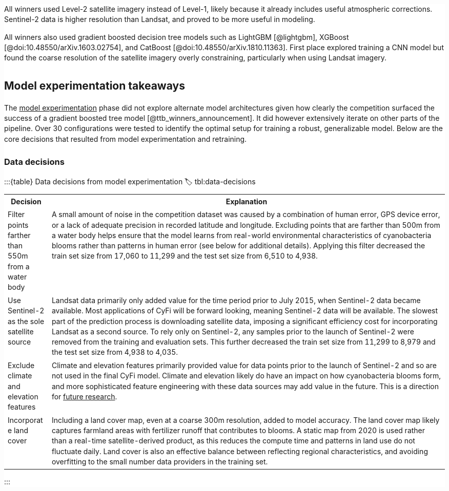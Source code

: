 All winners used Level-2 satellite imagery instead of Level-1, likely because it already includes useful atmospheric corrections. Sentinel-2 data is higher resolution than Landsat, and proved to be more useful in modeling.

All winners also used gradient boosted decision tree models such as LightGBM [@lightgbm], XGBoost [@doi:10.48550/arXiv.1603.02754], and CatBoost [@doi:10.48550/arXiv.1810.11363]. First place explored training a CNN model but found the coarse resolution of the satellite imagery overly constraining, particularly when using Landsat imagery.

## Model experimentation takeaways

The [model experimentation](#model-experimentation) phase did not explore alternate model architectures given how clearly the competition surfaced the success of a gradient boosted tree model [@ttb_winners_announcement]. It did however extensively iterate on other parts of the pipeline. Over 30 configurations were tested to identify the optimal setup for training a robust, generalizable model. Below are the core decisions that resulted from model experimentation and retraining.

### Data decisions

:::{table} Data decisions from model experimentation
:label: tbl:data-decisions
<table>
  <tr>
    <th>Decision</th>
    <th>Explanation</th>
  </tr>
  <tr>
    <td>Filter points farther than 550m from a water body</td>
    <td>A small amount of noise in the competition dataset was caused by a combination of human error, GPS device error, or a lack of adequate precision in recorded latitude and longitude. Excluding points that are farther than 500m from a water body helps ensure that the model learns from real-world environmental characteristics of cyanobacteria blooms rather than patterns in human error (see below for additional details). Applying this filter decreased the train set size from 17,060 to 11,299 and the test set size from 6,510 to 4,938.</td>
  </tr>
  <tr>
    <td>Use Sentinel-2 as the sole satellite source</td>
    <td>Landsat data primarily only added value for the time period prior to July 2015, when Sentinel-2 data became available. Most applications of CyFi will be forward looking, meaning Sentinel-2 data will be available. The slowest part of the prediction process is downloading satellite data, imposing a significant efficiency cost for incorporating Landsat as a second source. To rely only on Sentinel-2, any samples prior to the launch of Sentinel-2 were removed from the training and evaluation sets. This further decreased the train set size from 11,299 to 8,979 and the test set size from 4,938 to 4,035.</td>
  </tr>
  <tr>
    <td>Exclude climate and elevation features</td>
    <td>Climate and elevation features primarily provided value for data points prior to the launch of Sentinel-2 and so are not used in the final CyFi model. Climate and elevation likely do have an impact on how cyanobacteria blooms form, and more sophisticated feature engineering with these data sources may add value in the future. This is a direction for <a href="#future-directions">future research</a>.</td>
  </tr>
  <tr>
    <td>Incorporate land cover</td>
    <td>Including a land cover map, even at a coarse 300m resolution, added to model accuracy. The land cover map likely captures farmland areas with fertilizer runoff that contributes to blooms. A static map from 2020 is used rather than a real-time satellite-derived product, as this reduces the compute time and patterns in land use do not fluctuate daily. Land cover is also an effective balance between reflecting regional characteristics, and avoiding overfitting to the small number data providers in the training set.</td>
  </tr>
</table>
:::

[^footnote-1]: @ttb_results
[^footnote-2]: At the equator, a longitude value to 2 decimal degrees is only accurate to around a 1km distance [@decimal_degrees].
[^footnote-3]: CyFi did not produce cyanobacteria estimates for the remaining 1,155 points in the test due to a lack of valid satellite data. In order to produce an estimate, there must be at least one satellite image within 30 days prior to the sampling date where cloud pixels account for less than 5% of the pixels in the bounding box around the sampling point.
[^footnote-4]: Test set performance on each of the data providers:<table>  <thead>    <tr>      <th>Provider</th>      <th>Test data points</th>      <th>Non-bloom precision</th>      <th>Non-bloom recall</th>      <th>Bloom precision</th>      <th>Bloom recall</th>      <th>Severe bloom precision</th>      <th>Severe bloom recall</th>    </tr> </thead>  <tbody>    <tr>      <th>N.C. Division of Water Resources N.C. Department of Environmental Quality</th>      <td>662</td>      <td>0.50</td>      <td>0.29</td>      <td>0.50</td>      <td>0.36</td>      <td>0.28</td>      <td>0.26</td>    </tr>    <tr>      <th>California Environmental Data Exchange Network</th>      <td>453</td>      <td>0.00</td>      <td>0.00</td>      <td>1.00</td>      <td>0.13</td>      <td>0.99</td>      <td>0.72</td>    </tr>    <tr>      <th>EPA Central Data Exchange</th>      <td>333</td>      <td>0.88</td>      <td>1.00</td>      <td>0.12</td>      <td>0.95</td>      <td>0.00</td>      <td>0.00</td>    </tr>    <tr>      <th>US Army Corps of Engineers</th>      <td>298</td>      <td>0.96</td>      <td>0.22</td>      <td>0.04</td>      <td>0.02</td>      <td>0.11</td>      <td>0.92</td>    </tr>    <tr>      <th>Pennsylvania Department of Environmental Protection</th>      <td>298</td>      <td>0.74</td>      <td>0.48</td>      <td>0.26</td>      <td>0.12</td>      <td>0.84</td>      <td>0.38</td>    </tr>    <tr>      <th>Bureau of Water Kansas Department of Health and Environment</th>      <td>289</td>      <td>0.10</td>      <td>0.05</td>      <td>0.90</td>      <td>0.03</td>      <td>0.79</td>      <td>0.61</td>    </tr>    <tr>      <th>EPA National Aquatic Research Survey</th>      <td>239</td>      <td>0.17</td>      <td>0.39</td>      <td>0.83</td>      <td>0.30</td>      <td>0.71</td>      <td>0.34</td>    </tr>    <tr>      <th>Indiana State Department of Health</th>      <td>137</td>      <td>0.25</td>      <td>0.25</td>      <td>0.75</td>      <td>0.13</td>      <td>0.86</td>      <td>0.43</td>    </tr>    <tr>      <th>Connecticut State Department of Public Health</th>      <td>91</td>      <td>0.61</td>      <td>0.55</td>      <td>0.39</td>      <td>0.40</td>      <td>0.40</td>      <td>0.11</td>    </tr>    <tr>      <th>Wyoming Department of Environmental Quality</th>      <td>48</td>      <td>0.29</td>      <td>0.29</td>      <td>0.71</td>      <td>0.12</td>      <td>0.79</td>      <td>0.63</td>    </tr>    <tr>      <th>New Mexico Environment Department</th>      <td>26</td>      <td>0.56</td>      <td>0.38</td>      <td>0.44</td>      <td>0.31</td>      <td>0.29</td>      <td>0.50</td>    </tr>    <tr>      <th>Texas Commission on Environmental Quality</th>      <td>6</td>      <td>0.00</td>      <td>0.00</td>      <td>0.00</td>      <td>0.00</td>      <td>1.00</td>      <td>0.50</td>    </tr>  </tbody></table>